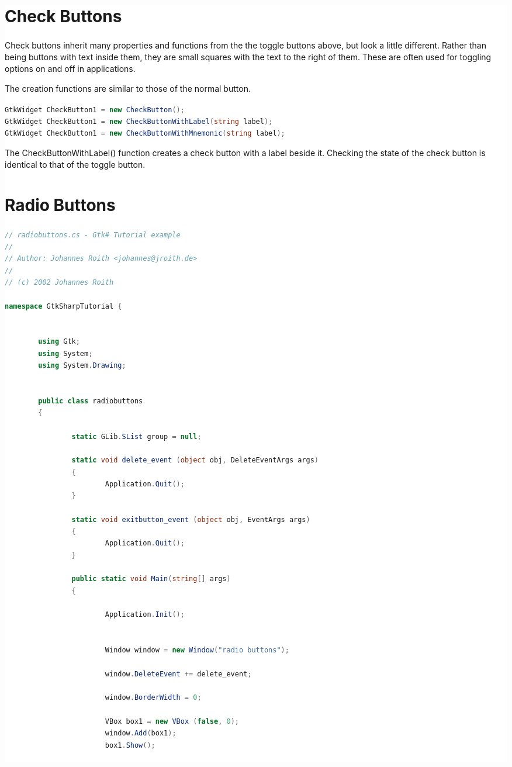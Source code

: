 Check Buttons
=============

Check buttons inherit many properties and functions from the the toggle buttons above, but look a little different. Rather than being buttons with text inside them, they are small squares with the text to the right of them. These are often used for toggling options on and off in applications.

The creation functions are similar to those of the normal button.

``` csharp
GtkWidget CheckButton1 = new CheckButton();
GtkWidget CheckButton1 = new CheckButtonWithLabel(string label);
GtkWidget CheckButton1 = new CheckButtonWithMnemonic(string label);
```

The CheckButtonWithLabel() function creates a check button with a label beside it. Checking the state of the check button is identical to that of the toggle button.

Radio Buttons
=============

``` csharp
// radiobuttons.cs - Gtk# Tutorial example
//
// Author: Johannes Roith <johannes@jroith.de>
//
// (c) 2002 Johannes Roith
 
namespace GtkSharpTutorial {
 
 
        using Gtk;
        using System;
        using System.Drawing;
 
 
        public class radiobuttons
        {
 
                static GLib.SList group = null;
 
                static void delete_event (object obj, DeleteEventArgs args)
                {
                        Application.Quit();
                }
 
                static void exitbutton_event (object obj, EventArgs args)
                {
                        Application.Quit();
                }
 
                public static void Main(string[] args)
                {
 
                        Application.Init();   
 
 
                        Window window = new Window("radio buttons");
 
                        window.DeleteEvent += delete_event;
 
                        window.BorderWidth = 0;
 
                        VBox box1 = new VBox (false, 0);
                        window.Add(box1);
                        box1.Show();
 
```